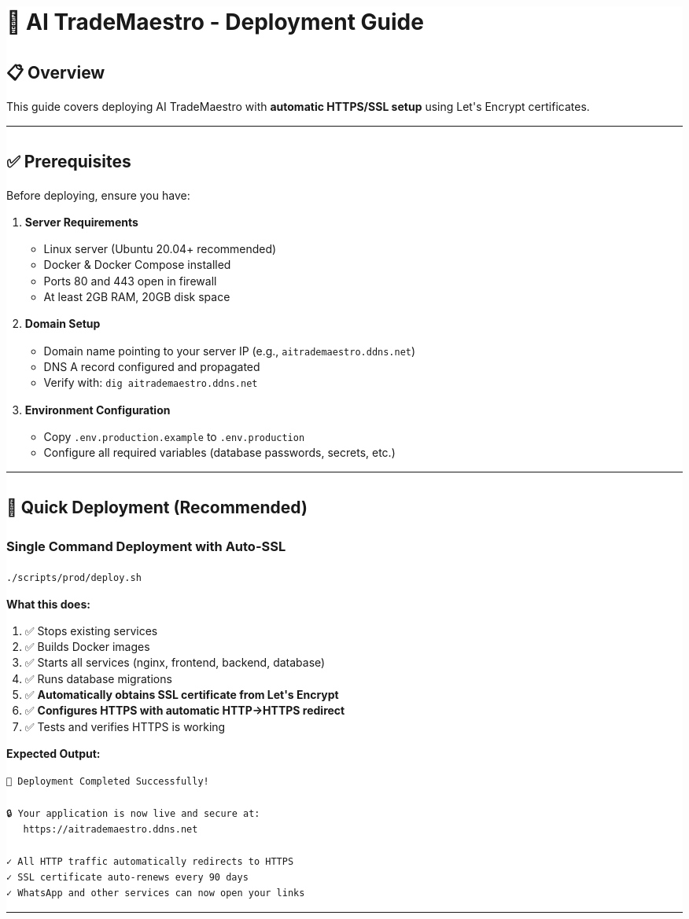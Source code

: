 # 🚀 AI TradeMaestro - Deployment Guide

## 📋 Overview

This guide covers deploying AI TradeMaestro with **automatic HTTPS/SSL setup** using Let's Encrypt certificates.

---

## ✅ Prerequisites

Before deploying, ensure you have:

1. **Server Requirements**
   - Linux server (Ubuntu 20.04+ recommended)
   - Docker & Docker Compose installed
   - Ports 80 and 443 open in firewall
   - At least 2GB RAM, 20GB disk space

2. **Domain Setup**
   - Domain name pointing to your server IP (e.g., `aitrademaestro.ddns.net`)
   - DNS A record configured and propagated
   - Verify with: `dig aitrademaestro.ddns.net`

3. **Environment Configuration**
   - Copy `.env.production.example` to `.env.production`
   - Configure all required variables (database passwords, secrets, etc.)

---

## 🚀 Quick Deployment (Recommended)

### Single Command Deployment with Auto-SSL

```bash
./scripts/prod/deploy.sh
```

**What this does:**
1. ✅ Stops existing services
2. ✅ Builds Docker images
3. ✅ Starts all services (nginx, frontend, backend, database)
4. ✅ Runs database migrations
5. ✅ **Automatically obtains SSL certificate from Let's Encrypt**
6. ✅ **Configures HTTPS with automatic HTTP→HTTPS redirect**
7. ✅ Tests and verifies HTTPS is working

**Expected Output:**
```
🎉 Deployment Completed Successfully!

🔒 Your application is now live and secure at:
   https://aitrademaestro.ddns.net

✓ All HTTP traffic automatically redirects to HTTPS
✓ SSL certificate auto-renews every 90 days
✓ WhatsApp and other services can now open your links
```

---